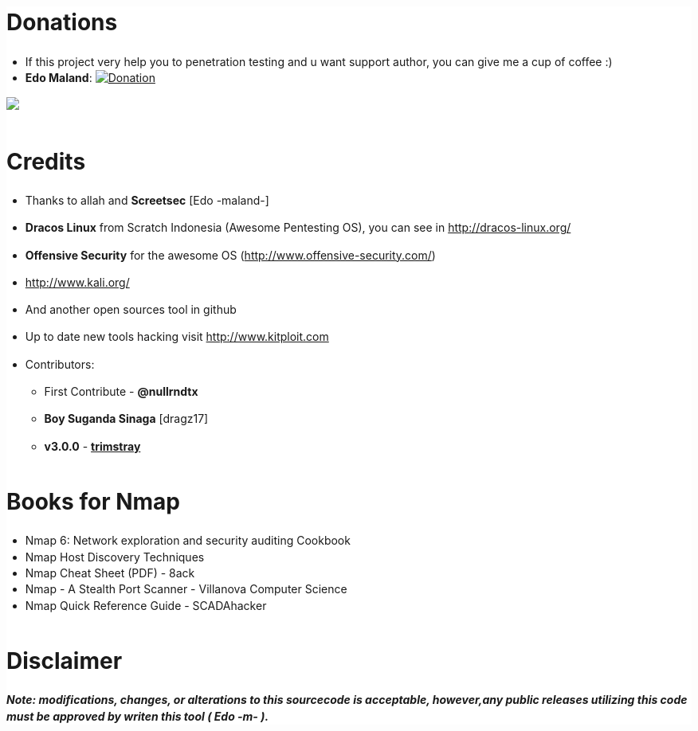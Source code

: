 # Donations

- If this project very help you to penetration testing and u want support author, you can give me a cup of coffee :)
- **Edo Maland**: [![Donation](https://img.shields.io/badge/bitcoin-donate-yellow.svg)](https://blockchain.info/id/address/1NuNTXo7Aato7XguFkvwYnTAFV2immXmjS)

<img src="https://cloud.githubusercontent.com/assets/17976841/25007109/75380fa6-2089-11e7-8a4a-4a8ae9c06e24.png" width="30%"></img>

# Credits

- Thanks to allah and **Screetsec** [Edo -maland-] <Me>

- **Dracos Linux** from Scratch Indonesia (Awesome Pentesting OS), you can see in http://dracos-linux.org/

- **Offensive Security** for the awesome OS (http://www.offensive-security.com/)

- http://www.kali.org/

- And another open sources tool in github

- Up to date new tools hacking visit http://www.kitploit.com

- Contributors:

  - First Contribute - **@nullrndtx**


  - **Boy Suganda Sinaga** [dragz17]


  - **v3.0.0** - **[trimstray](https://github.com/trimstray)**

# Books for Nmap

- Nmap 6: Network exploration and security auditing Cookbook
- Nmap Host Discovery Techniques
- Nmap Cheat Sheet (PDF) - 8ack
- Nmap - A Stealth Port Scanner - Villanova Computer Science
- Nmap Quick Reference Guide - SCADAhacker

# Disclaimer

***Note: modifications, changes, or alterations to this sourcecode is acceptable, however,any public releases utilizing this code must be approved by writen this tool ( Edo -m- ).***
